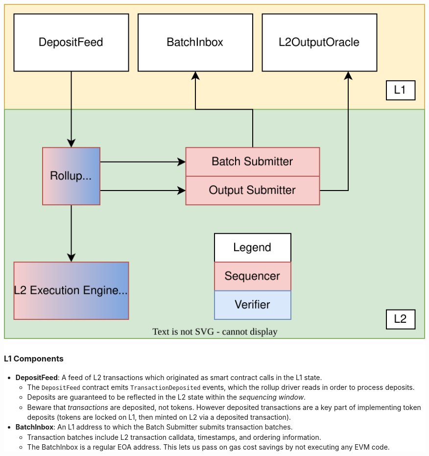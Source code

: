 ![Components](./assets/components.svg)

### L1 Components

- **DepositFeed**: A feed of L2 transactions which originated as smart contract calls in the L1 state.
  - The `DepositFeed` contract emits `TransactionDeposited` events, which the rollup driver reads in order to process
deposits.
  - Deposits are guaranteed to be reflected in the L2 state within the _sequencing window_.
  - Beware that _transactions_ are deposited, not tokens. However deposited transactions are a key part of implementing
token deposits (tokens are locked on L1, then minted on L2 via a deposited transaction).
- **BatchInbox**: An L1 address to which the Batch Submitter submits transaction batches.
  - Transaction batches include L2 transaction calldata, timestamps, and ordering information.
  - The BatchInbox is a regular EOA address. This lets us pass on gas cost savings by not executing any EVM code.
